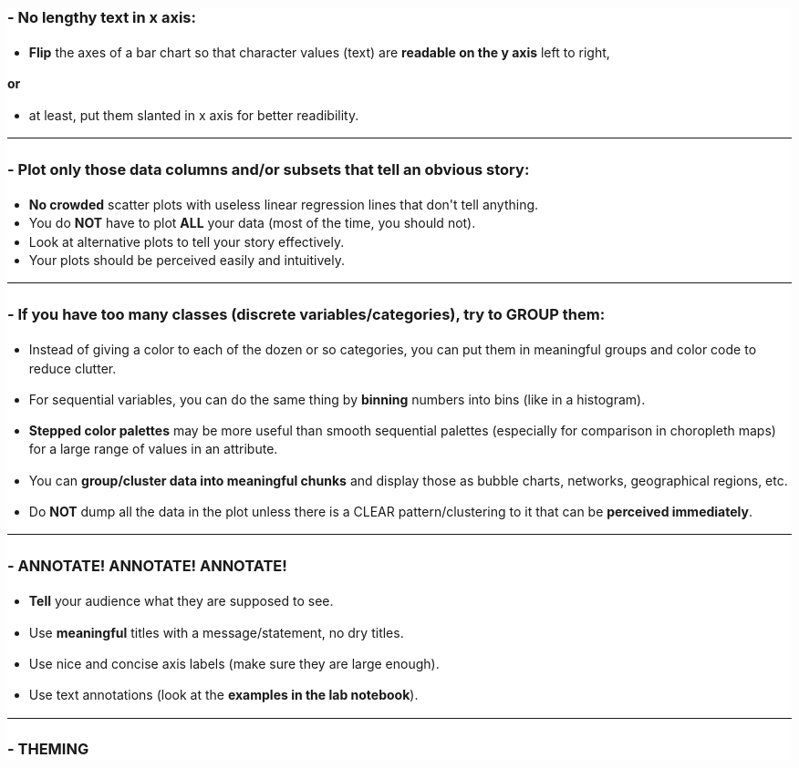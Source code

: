 
### - No lengthy text in x axis:

- **Flip** the axes of a bar chart so that character values (text) are **readable on the y axis** left to right, 

**or** 

- at least, put them slanted in x axis for better readibility. 

---

### - Plot only those data columns and/or subsets that tell an obvious story:

 - **No crowded** scatter plots with useless linear regression lines that don't tell anything.  
 - You do **NOT** have to plot **ALL** your data (most of the time, you should not). 
 - Look at alternative plots to tell your story effectively. 
 - Your plots should be perceived easily and intuitively. 
  
  

---

### - If you have too many classes (discrete variables/categories), try to GROUP them:

- Instead of giving a color to each of the dozen or so categories, you can put them in meaningful groups and color code to reduce clutter. 

- For sequential variables, you can do the same thing by **binning** numbers into bins (like in a histogram). 

- **Stepped color palettes** may be more useful than smooth sequential palettes (especially for comparison in choropleth maps) for a large range of values in an attribute. 

- You can **group/cluster data into meaningful chunks** and display those as bubble charts, networks, geographical regions, etc. 

- Do **NOT** dump all the data in the plot unless there is a CLEAR pattern/clustering to it that can be **perceived immediately**. 

---

### - ANNOTATE! ANNOTATE! ANNOTATE!

- **Tell** your audience what they are supposed to see. 

- Use **meaningful** titles with a message/statement, no dry titles. 

- Use nice and concise axis labels (make sure they are large enough).

- Use text annotations (look at the **examples in the lab notebook**).

---

### - THEMING
